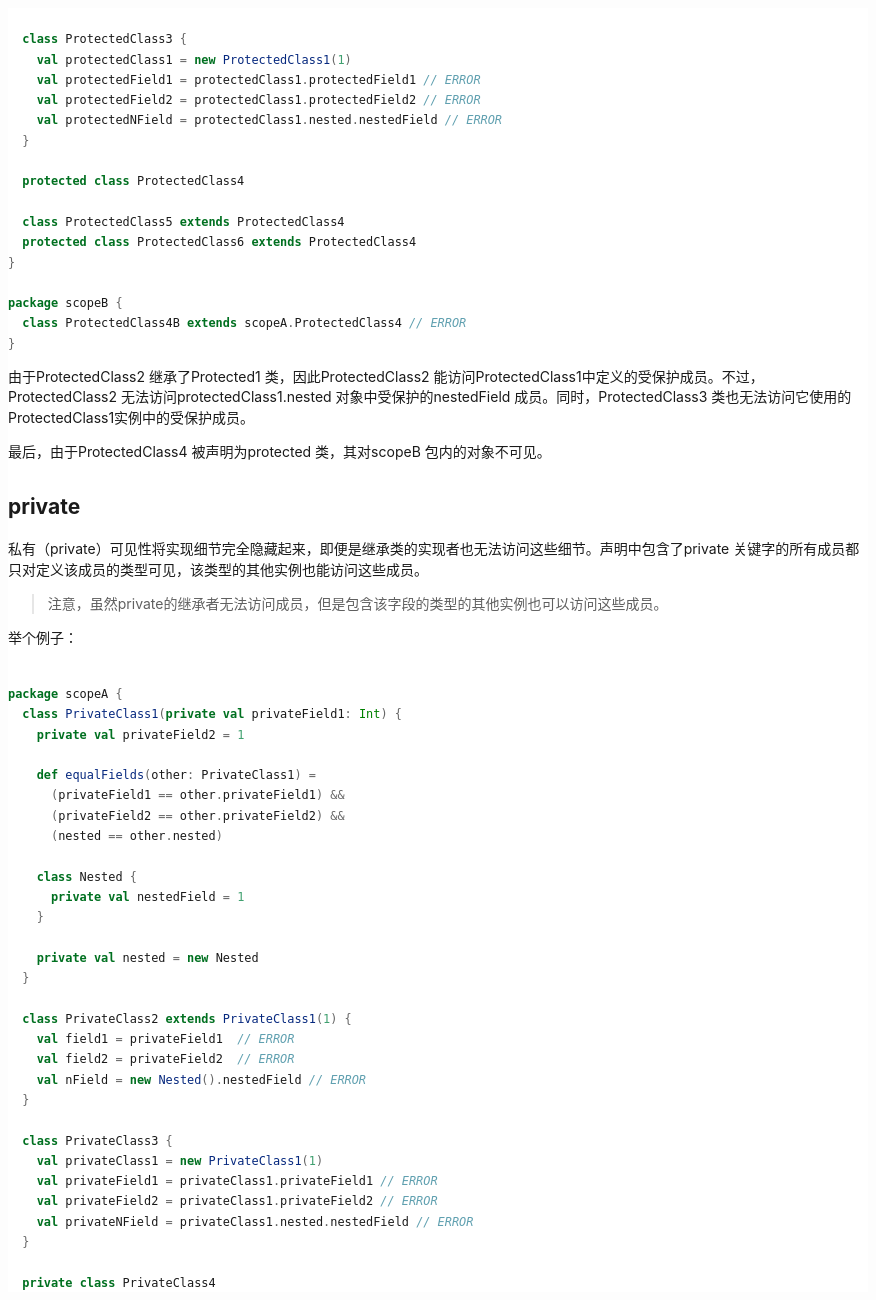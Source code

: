 ~~~scala

  class ProtectedClass3 {
    val protectedClass1 = new ProtectedClass1(1)
    val protectedField1 = protectedClass1.protectedField1 // ERROR
    val protectedField2 = protectedClass1.protectedField2 // ERROR
    val protectedNField = protectedClass1.nested.nestedField // ERROR
  }

  protected class ProtectedClass4

  class ProtectedClass5 extends ProtectedClass4
  protected class ProtectedClass6 extends ProtectedClass4
}

package scopeB {
  class ProtectedClass4B extends scopeA.ProtectedClass4 // ERROR
}
~~~

由于ProtectedClass2 继承了Protected1 类，因此ProtectedClass2 能访问ProtectedClass1中定义的受保护成员。不过，ProtectedClass2 无法访问protectedClass1.nested 对象中受保护的nestedField 成员。同时，ProtectedClass3 类也无法访问它使用的ProtectedClass1实例中的受保护成员。

最后，由于ProtectedClass4 被声明为protected 类，其对scopeB 包内的对象不可见。

## private

私有（private）可见性将实现细节完全隐藏起来，即便是继承类的实现者也无法访问这些细节。声明中包含了private 关键字的所有成员都只对定义该成员的类型可见，该类型的其他实例也能访问这些成员。

>注意，虽然private的继承者无法访问成员，但是包含该字段的类型的其他实例也可以访问这些成员。

举个例子：

~~~scala

package scopeA {
  class PrivateClass1(private val privateField1: Int) {
    private val privateField2 = 1

    def equalFields(other: PrivateClass1) =
      (privateField1 == other.privateField1) &&
      (privateField2 == other.privateField2) &&
      (nested == other.nested)

    class Nested {
      private val nestedField = 1
    }

    private val nested = new Nested
  }

  class PrivateClass2 extends PrivateClass1(1) {
    val field1 = privateField1  // ERROR
    val field2 = privateField2  // ERROR
    val nField = new Nested().nestedField // ERROR
  }

  class PrivateClass3 {
    val privateClass1 = new PrivateClass1(1)
    val privateField1 = privateClass1.privateField1 // ERROR
    val privateField2 = privateClass1.privateField2 // ERROR
    val privateNField = privateClass1.nested.nestedField // ERROR
  }

  private class PrivateClass4
~~~